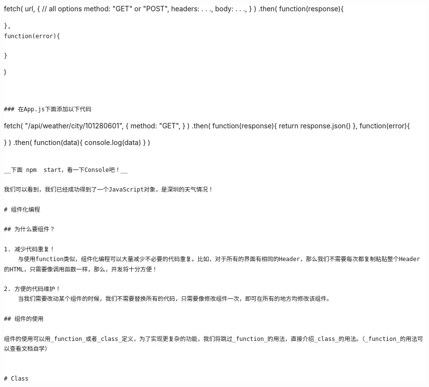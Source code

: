 ```  
```
fetch(
    url, {
        // all options
        method: "GET" or "POST",
        headers: . . .,
        body: . . .,
    }
)
.then(
    function(response){
        
    },
    function(error){
        
    }
)
```


### 在App.js下面添加以下代码

```
fetch(
  "/api/weather/city/101280601", {
      method: "GET",
  }
)
.then(
  function(response){
      return response.json()
  },
  function(error){
      
  }
)
.then(
  function(data){
    console.log(data)
  }
)
```

__下面 npm  start，看一下Console吧！__

我们可以看到，我们已经成功得到了一个JavaScript对象，是深圳的天气情况！

# 组件化编程

## 为什么要组件？

1. 减少代码重复！
    与使用function类似，组件化编程可以大量减少不必要的代码重复。比如，对于所有的界面有相同的Header，那么我们不需要每次都复制粘贴整个Header的HTML，只需要像调用函数一样，那么，开发将十分方便！

2. 方便的代码维护！
    当我们需要改动某个组件的时候，我们不需要替换所有的代码，只需要像修改组件一次，即可在所有的地方均修改该组件。
    
## 组件的使用

组件的使用可以用_function_或者_class_定义，为了实现更复杂的功能，我们将跳过_function_的用法，直接介绍_class_的用法。（_function_的用法可以查看文档自学）


# Class

```